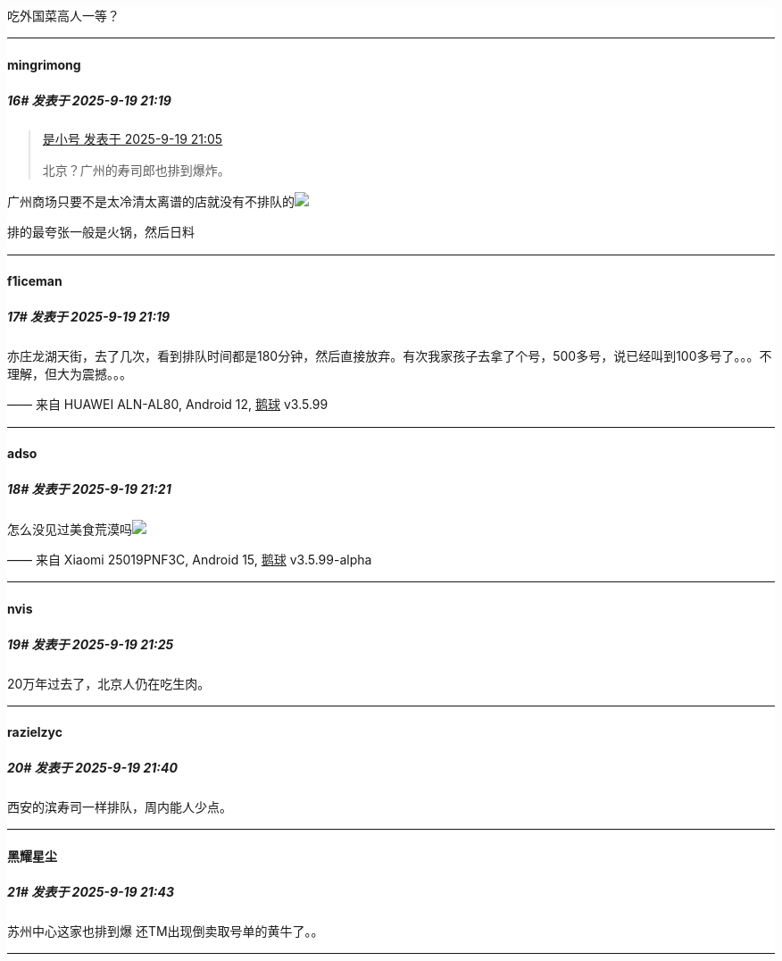 吃外国菜高人一等？

*****

####  mingrimong  
##### 16#       发表于 2025-9-19 21:19

<blockquote><a href="httphttps://stage1st.com/2b/forum.php?mod=redirect&amp;goto=findpost&amp;pid=68458365&amp;ptid=2262464" target="_blank">是小号 发表于 2025-9-19 21:05</a>

北京？广州的寿司郎也排到爆炸。</blockquote>
广州商场只要不是太冷清太离谱的店就没有不排队的<img src="https://static.stage1st.com/image/smiley/face2017/068.png" referrerpolicy="no-referrer">

排的最夸张一般是火锅，然后日料

*****

####  f1iceman  
##### 17#       发表于 2025-9-19 21:19

亦庄龙湖天街，去了几次，看到排队时间都是180分钟，然后直接放弃。有次我家孩子去拿了个号，500多号，说已经叫到100多号了。。。不理解，但大为震撼。。。

—— 来自 HUAWEI ALN-AL80, Android 12, [鹅球](https://www.pgyer.com/GcUxKd4w) v3.5.99

*****

####  adso  
##### 18#       发表于 2025-9-19 21:21

怎么没见过美食荒漠吗<img src="https://static.stage1st.com/image/smiley/face2017/009.gif" referrerpolicy="no-referrer">

—— 来自 Xiaomi 25019PNF3C, Android 15, [鹅球](https://www.pgyer.com/xfPejhuq) v3.5.99-alpha

*****

####  nvis  
##### 19#       发表于 2025-9-19 21:25

20万年过去了，北京人仍在吃生肉。

*****

####  razielzyc  
##### 20#       发表于 2025-9-19 21:40

西安的滨寿司一样排队，周内能人少点。

*****

####  黑耀星尘  
##### 21#       发表于 2025-9-19 21:43

苏州中心这家也排到爆 还TM出现倒卖取号单的黄牛了。。

*****
